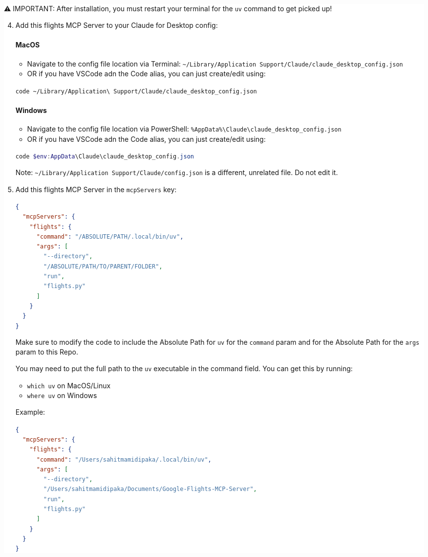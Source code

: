    ⚠️ IMPORTANT: After installation, you must restart your terminal for the `uv` command to get picked up!


4. Add this flights MCP Server to your Claude for Desktop config:

   #### MacOS

   - Navigate to the config file location via Terminal: `~/Library/Application Support/Claude/claude_desktop_config.json`
   - OR if you have VSCode adn the Code alias, you can just create/edit using:

   ```bash
   code ~/Library/Application\ Support/Claude/claude_desktop_config.json
   ```

   #### Windows

   - Navigate to the config file location via PowerShell: `%AppData%\Claude\claude_desktop_config.json`
   - OR if you have VSCode adn the Code alias, you can just create/edit using:

   ```powershell
   code $env:AppData\Claude\claude_desktop_config.json
   ```

   Note: `~/Library/Application Support/Claude/config.json` is a different, unrelated file. Do not edit it.

5. Add this flights MCP Server in the `mcpServers` key:

   ```json
   {
     "mcpServers": {
       "flights": {
         "command": "/ABSOLUTE/PATH/.local/bin/uv",
         "args": [
           "--directory",
           "/ABSOLUTE/PATH/TO/PARENT/FOLDER",
           "run",
           "flights.py"
         ]
       }
     }
   }
   ```

   Make sure to modify the code to include the Absolute Path for `uv` for the `command` param and for the Absolute Path for the `args` param to this Repo.

    You may need to put the full path to the `uv` executable in the command field. You can get this by running:
    - `which uv` on MacOS/Linux
    - `where uv` on Windows

    Example:

   ```json
   {
     "mcpServers": {
       "flights": {
         "command": "/Users/sahitmamidipaka/.local/bin/uv",
         "args": [
           "--directory",
           "/Users/sahitmamidipaka/Documents/Google-Flights-MCP-Server",
           "run",
           "flights.py"
         ]
       }
     }
   }
   ```
